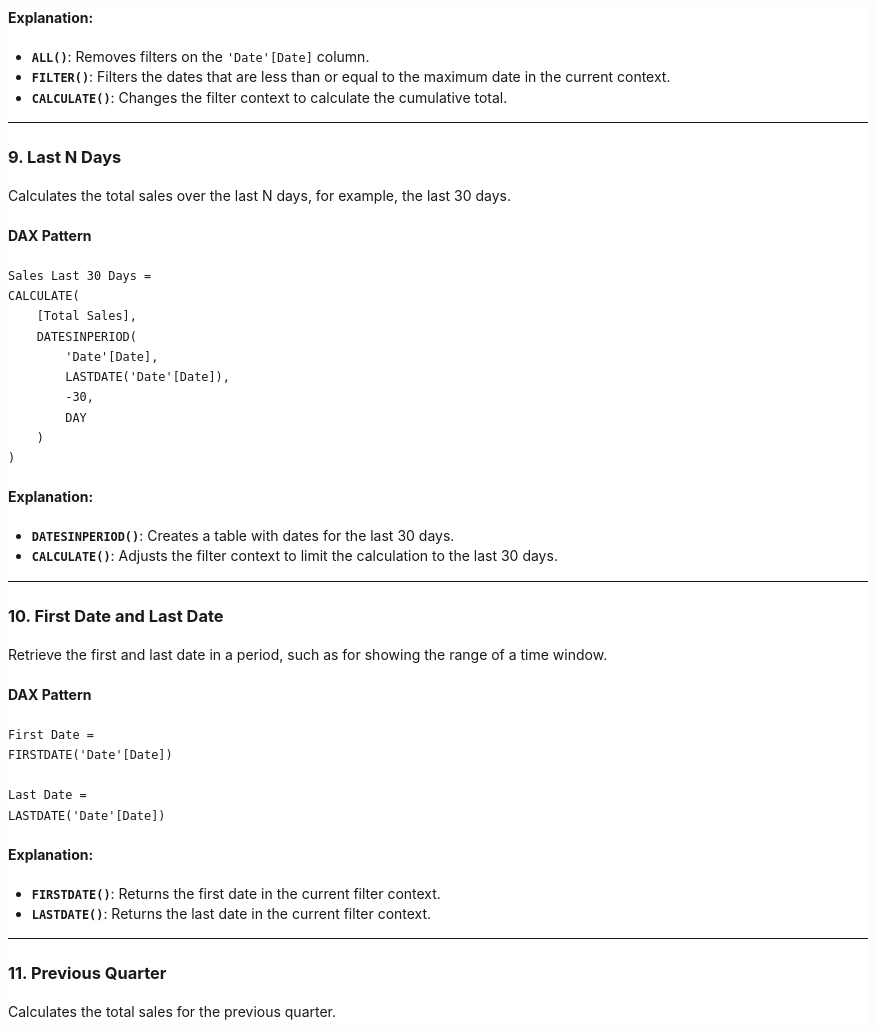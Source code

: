 #### Explanation:
- **`ALL()`**: Removes filters on the `'Date'[Date]` column.
- **`FILTER()`**: Filters the dates that are less than or equal to the maximum date in the current context.
- **`CALCULATE()`**: Changes the filter context to calculate the cumulative total.

---

### 9. **Last N Days**
Calculates the total sales over the last N days, for example, the last 30 days.

#### **DAX Pattern**
```DAX
Sales Last 30 Days = 
CALCULATE(
    [Total Sales], 
    DATESINPERIOD(
        'Date'[Date], 
        LASTDATE('Date'[Date]), 
        -30, 
        DAY
    )
)
```

#### Explanation:
- **`DATESINPERIOD()`**: Creates a table with dates for the last 30 days.
- **`CALCULATE()`**: Adjusts the filter context to limit the calculation to the last 30 days.

---

### 10. **First Date and Last Date**
Retrieve the first and last date in a period, such as for showing the range of a time window.

#### **DAX Pattern**
```DAX
First Date = 
FIRSTDATE('Date'[Date])

Last Date = 
LASTDATE('Date'[Date])
```

#### Explanation:
- **`FIRSTDATE()`**: Returns the first date in the current filter context.
- **`LASTDATE()`**: Returns the last date in the current filter context.

---

### 11. **Previous Quarter**
Calculates the total sales for the previous quarter.
